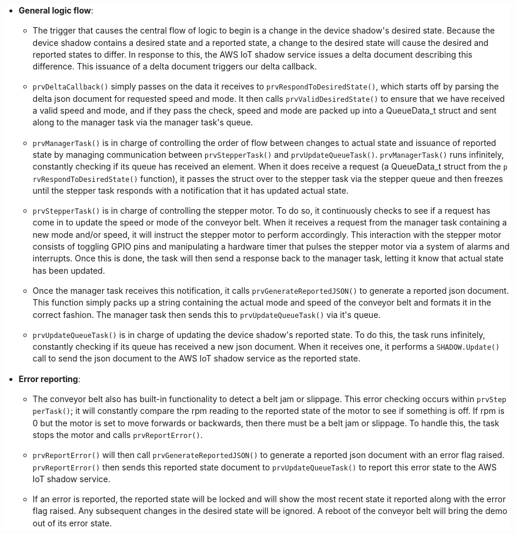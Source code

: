 - **General logic flow**:

  - The trigger that causes the central flow of logic to begin is a change in the device
    shadow's desired state. Because the device shadow contains a desired state and a reported
    state, a change to the desired state will cause the desired and reported states to differ.
    In response to this, the AWS IoT shadow service issues a delta document describing
    this difference. This issuance of a delta document triggers our delta callback.

  - `prvDeltaCallback()` simply passes on the data it receives to `prvRespondToDesiredState()`,
    which starts off by parsing the delta json document for requested speed and mode. It then
    calls `prvValidDesiredState()` to ensure that we have received a valid speed and mode,
    and if they pass the check, speed and mode are packed up into a QueueData_t struct
    and sent along to the manager task via the manager task's queue.

  - `prvManagerTask()` is in charge of controlling the order of flow between changes to
    actual state and issuance of reported state by managing communication between `prvStepperTask()`
    and `prvUpdateQueueTask()`. `prvManagerTask()` runs infinitely, constantly checking if its queue
    has received an element. When it does receive a request (a QueueData_t struct from the
    `prvRespondToDesiredState()` function), it passes the struct over to the stepper task
    via the stepper queue and then freezes until the stepper task responds with a
    notification that it has updated actual state.

  - `prvStepperTask()` is in charge of controlling the stepper motor. To do so, it continuously
    checks to see if a request has come in to update the speed or mode of the conveyor belt. When
    it receives a request from the manager task containing a new mode and/or speed, it will instruct
    the stepper motor to perform accordingly. This interaction with the stepper motor consists of
    toggling GPIO pins and manipulating a hardware timer that pulses the stepper motor via a
    system of alarms and interrupts. Once this is done, the task will then send a response
    back to the manager task, letting it know that actual state has been updated.

  - Once the manager task receives this notification, it calls `prvGenerateReportedJSON()` to
    generate a reported json document. This function simply packs up a string containing the
    actual mode and speed of the conveyor belt and formats it in the correct fashion. The
    manager task then sends this to `prvUpdateQueueTask()` via it's queue.

  - `prvUpdateQueueTask()` is in charge of updating the device shadow's reported state.
    To do this, the task runs infinitely, constantly checking if its queue has received
    a new json document. When it receives one, it performs a `SHADOW.Update()` call to send
    the json document to the AWS IoT shadow service as the reported state.

- **Error reporting**:

  - The conveyor belt also has built-in functionality to detect a belt jam or slippage.
    This error checking occurs within `prvStepperTask()`; it will constantly compare the rpm
    reading to the reported state of the motor to see if something is off. If rpm is 0
    but the motor is set to move forwards or backwards, then there must be a belt jam or
    slippage. To handle this, the task stops the motor and calls `prvReportError()`.

  - `prvReportError()` will then call `prvGenerateReportedJSON()` to generate a reported json
    document with an error flag raised. `prvReportError()` then sends this reported state document
    to `prvUpdateQueueTask()` to report this error state to the AWS IoT shadow service.

  - If an error is reported, the reported state will be locked and will show the most
    recent state it reported along with the error flag raised. Any subsequent changes
    in the desired state will be ignored. A reboot of the conveyor belt will bring
    the demo out of its error state.
